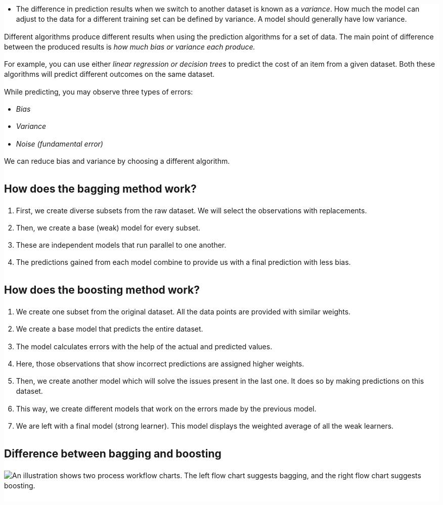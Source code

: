 - The difference in prediction results when we switch to another dataset is known as a _variance_. How much the model can adjust to the data for a different training set can be defined by variance. A model should generally have low variance.

Different algorithms produce different results when using the prediction algorithms for a set of data. The main point of difference between the produced results is _how much bias or variance each produce._

For example, you can use either _linear regression or decision trees_ to predict the cost of an item from a given dataset. Both these algorithms will predict different outcomes on the same dataset.

While predicting, you may observe three types of errors:

-   _Bias_

- _Variance_

- _Noise (fundamental error)_

We can reduce bias and variance by choosing a different algorithm.

## How does the bagging method work?   

1. First, we create diverse subsets from the raw dataset. We will select the observations with replacements.

2. Then, we create a base (weak) model for every subset.

3. These are independent models that run parallel to one another.

4. The predictions gained from each model combine to provide us with a final prediction with less bias.

## How does the boosting method work?   

1. We create one subset from the original dataset. All the data points are provided with similar weights.

2. We create a base model that predicts the entire dataset.

3. The model calculates errors with the help of the actual and predicted values.

4. Here, those observations that show incorrect predictions are assigned higher weights.

5. Then, we create another model which will solve the issues present in the last one. It does so by making predictions on this dataset.

6. This way, we create different models that work on the errors made by the previous model.

7. We are left with a final model (strong learner). This model displays the weighted average of all the weak learners.

## Difference between bagging and boosting   

<Image src="https://learnbay-wb.s3.ap-south-1.amazonaws.com/main-blog/blog/fbab-4.png" style="width:100%" class="img" alt="An illustration shows two process workflow charts. The left flow chart suggests bagging, and the right flow chart suggests boosting."/>
<br/><br/>
